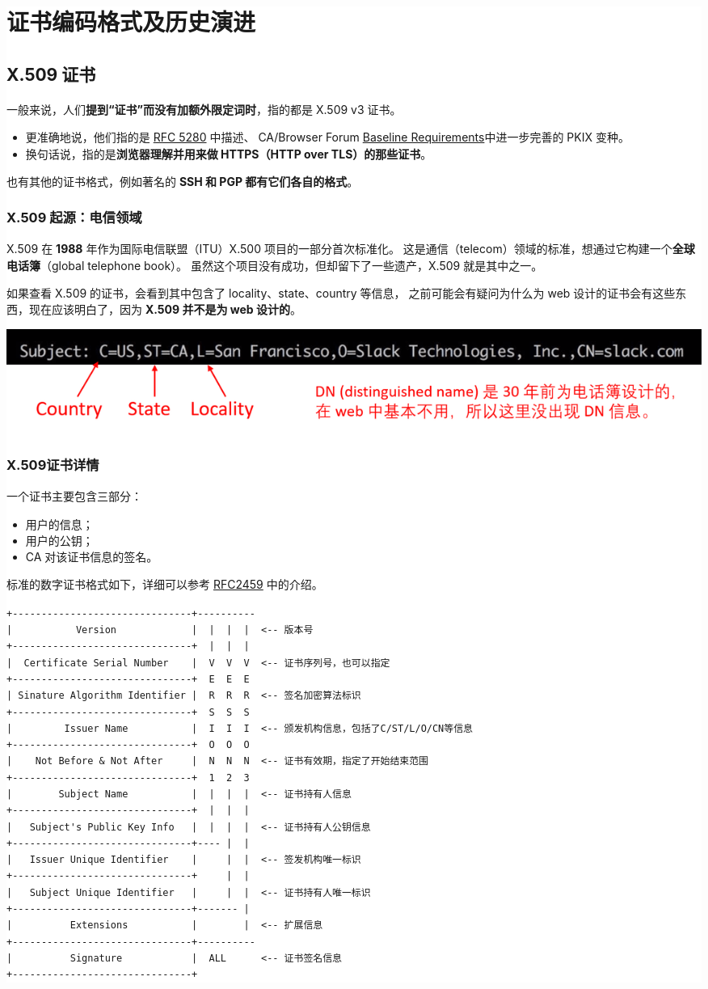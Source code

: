 

# 证书编码格式及历史演进

## X.509 证书

一般来说，人们**提到“证书”而没有加额外限定词时**，指的都是 X.509 v3 证书。

+ 更准确地说，他们指的是 [RFC 5280](https://tools.ietf.org/html/rfc5280) 中描述、 CA/Browser Forum [Baseline Requirements](https://cabforum.org/baseline-requirements-documents/)中进一步完善的 PKIX 变种。
+ 换句话说，指的是**浏览器理解并用来做 HTTPS（HTTP over TLS）的那些证书**。

也有其他的证书格式，例如著名的 **SSH 和 PGP 都有它们各自的格式**。

### X.509 起源：电信领域

X.509 在 **1988** 年作为国际电信联盟（ITU）X.500 项目的一部分首次标准化。 这是通信（telecom）领域的标准，想通过它构建一个**全球电话簿**（global telephone book）。 虽然这个项目没有成功，但却留下了一些遗产，X.509 就是其中之一。

如果查看 X.509 的证书，会看到其中包含了 locality、state、country 等信息， 之前可能会有疑问为什么为 web 设计的证书会有这些东西，现在应该明白了，因为 **X.509 并不是为 web 设计的**。

![img](img/cert-dn.png)

### X.509证书详情

一个证书主要包含三部分：

+ 用户的信息； 
+ 用户的公钥；
+  CA 对该证书信息的签名。

标准的数字证书格式如下，详细可以参考 [RFC2459](https://www.ietf.org/rfc/rfc2459.txt) 中的介绍。

```
+-------------------------------+----------
|           Version             |  |  |  |  <-- 版本号
+-------------------------------+  |  |  |
|  Certificate Serial Number    |  V  V  V  <-- 证书序列号，也可以指定
+-------------------------------+  E  E  E
| Sinature Algorithm Identifier |  R  R  R  <-- 签名加密算法标识
+-------------------------------+  S  S  S
|         Issuer Name           |  I  I  I  <-- 颁发机构信息，包括了C/ST/L/O/CN等信息
+-------------------------------+  O  O  O
|    Not Before & Not After     |  N  N  N  <-- 证书有效期，指定了开始结束范围
+-------------------------------+  1  2  3
|        Subject Name           |  |  |  |  <-- 证书持有人信息
+-------------------------------+  |  |  |
|   Subject's Public Key Info   |  |  |  |  <-- 证书持有人公钥信息
+-------------------------------+---- |  |
|   Issuer Unique Identifier    |     |  |  <-- 签发机构唯一标识
+-------------------------------+     |  |
|   Subject Unique Identifier   |     |  |  <-- 证书持有人唯一标识
+-------------------------------+------- |
|          Extensions           |        |  <-- 扩展信息
+-------------------------------+----------
|          Signature            |  ALL      <-- 证书签名信息
+-------------------------------+
```
